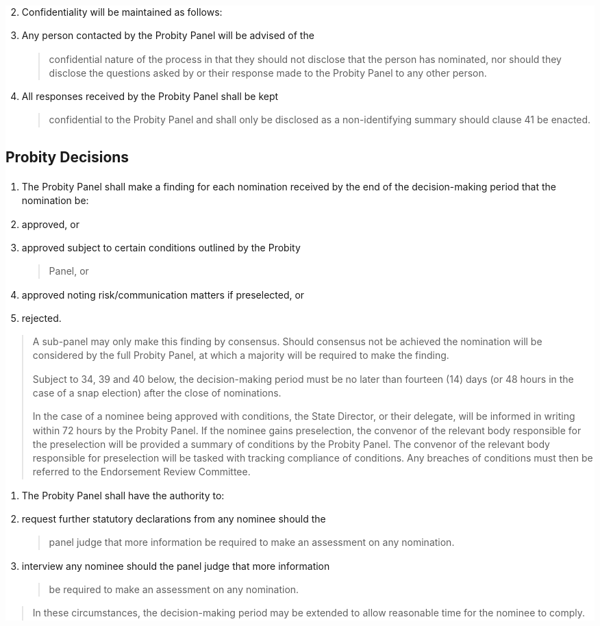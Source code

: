 2.  Confidentiality will be maintained as follows:



1.  Any person contacted by the Probity Panel will be advised of the
    > confidential nature of the process in that they should not
    > disclose that the person has nominated, nor should they disclose
    > the questions asked by or their response made to the Probity Panel
    > to any other person.

2.  All responses received by the Probity Panel shall be kept
    > confidential to the Probity Panel and shall only be disclosed as a
    > non-identifying summary should clause 41 be enacted.

## Probity Decisions

1.  The Probity Panel shall make a finding for each nomination received
    by the end of the decision-making period that the nomination be:



1.  approved, or

2.  approved subject to certain conditions outlined by the Probity
    > Panel, or

3.  approved noting risk/communication matters if preselected, or

4.  rejected.

> A sub-panel may only make this finding by consensus. Should consensus
> not be achieved the nomination will be considered by the full Probity
> Panel, at which a majority will be required to make the finding.
>
> Subject to 34, 39 and 40 below, the decision-making period must be no
> later than fourteen (14) days (or 48 hours in the case of a snap
> election) after the close of nominations.
>
> In the case of a nominee being approved with conditions, the State
> Director, or their delegate, will be informed in writing within 72
> hours by the Probity Panel. If the nominee gains preselection, the
> convenor of the relevant body responsible for the preselection will be
> provided a summary of conditions by the Probity Panel. The convenor of
> the relevant body responsible for preselection will be tasked with
> tracking compliance of conditions. Any breaches of conditions must
> then be referred to the Endorsement Review Committee.

1.  The Probity Panel shall have the authority to:



1.  request further statutory declarations from any nominee should the
    > panel judge that more information be required to make an
    > assessment on any nomination.

2.  interview any nominee should the panel judge that more information
    > be required to make an assessment on any nomination.

> In these circumstances, the decision-making period may be extended to
> allow reasonable time for the nominee to comply.
